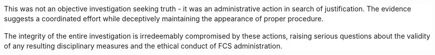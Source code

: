 This was not an objective investigation seeking truth - it was an administrative action in search of justification. The evidence suggests a coordinated effort while deceptively maintaining the appearance of proper procedure.  

The integrity of the entire investigation is irredeemably compromised by these actions, raising serious questions about the validity of any resulting disciplinary measures and the ethical conduct of FCS administration.